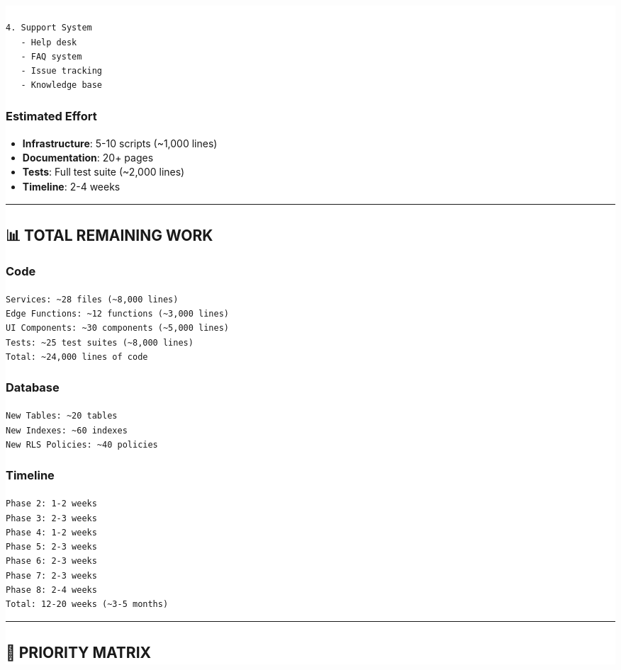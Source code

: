 ```

4. Support System
   - Help desk
   - FAQ system
   - Issue tracking
   - Knowledge base
```

### Estimated Effort
- **Infrastructure**: 5-10 scripts (~1,000 lines)
- **Documentation**: 20+ pages
- **Tests**: Full test suite (~2,000 lines)
- **Timeline**: 2-4 weeks

---

## 📊 TOTAL REMAINING WORK

### Code
```
Services: ~28 files (~8,000 lines)
Edge Functions: ~12 functions (~3,000 lines)
UI Components: ~30 components (~5,000 lines)
Tests: ~25 test suites (~8,000 lines)
Total: ~24,000 lines of code
```

### Database
```
New Tables: ~20 tables
New Indexes: ~60 indexes
New RLS Policies: ~40 policies
```

### Timeline
```
Phase 2: 1-2 weeks
Phase 3: 2-3 weeks
Phase 4: 1-2 weeks
Phase 5: 2-3 weeks
Phase 6: 2-3 weeks
Phase 7: 2-3 weeks
Phase 8: 2-4 weeks
Total: 12-20 weeks (~3-5 months)
```

---

## 🎯 PRIORITY MATRIX
